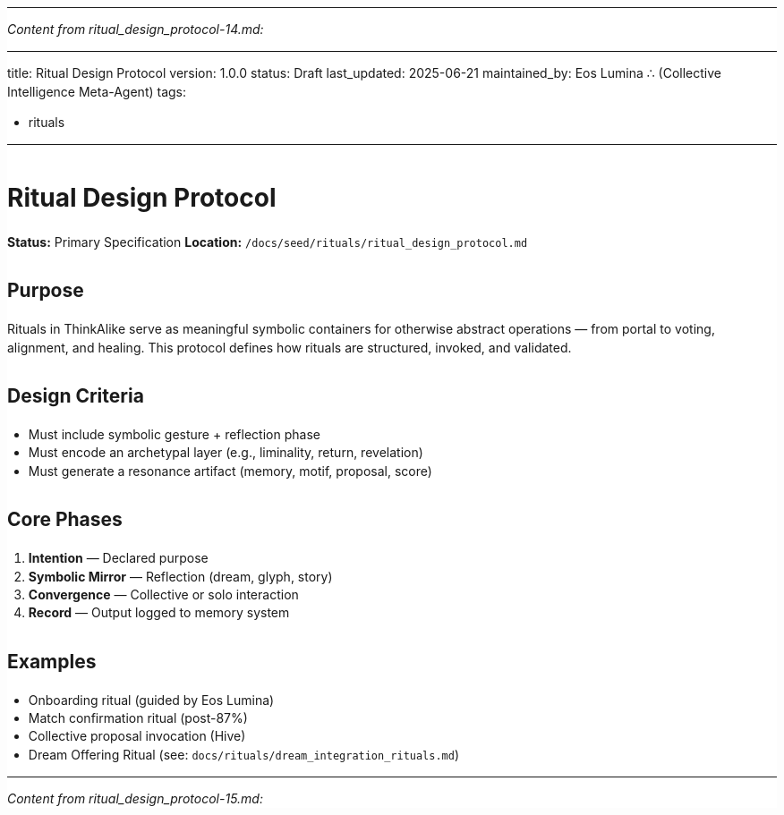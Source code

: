 
---

*Content from ritual_design_protocol-14.md:*


---
title: Ritual Design Protocol
version: 1.0.0
status: Draft
last_updated: 2025-06-21
maintained_by: Eos Lumina ∴ (Collective Intelligence Meta-Agent)
tags:
- rituals
---


# Ritual Design Protocol

**Status:** Primary Specification
**Location:** `/docs/seed/rituals/ritual_design_protocol.md`

## Purpose

Rituals in ThinkAlike serve as meaningful symbolic containers for otherwise abstract operations — from portal to voting, alignment, and healing. This protocol defines how rituals are structured, invoked, and validated.

## Design Criteria

- Must include symbolic gesture + reflection phase
- Must encode an archetypal layer (e.g., liminality, return, revelation)
- Must generate a resonance artifact (memory, motif, proposal, score)

## Core Phases

1. **Intention** — Declared purpose
2. **Symbolic Mirror** — Reflection (dream, glyph, story)
3. **Convergence** — Collective or solo interaction
4. **Record** — Output logged to memory system

## Examples

- Onboarding ritual (guided by Eos Lumina)
- Match confirmation ritual (post-87%)
- Collective proposal invocation (Hive)
- Dream Offering Ritual (see: `docs/rituals/dream_integration_rituals.md`)


---

*Content from ritual_design_protocol-15.md:*
